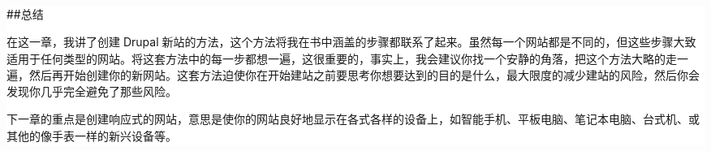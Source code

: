 
##总结

在这一章，我讲了创建 Drupal 新站的方法，这个方法将我在书中涵盖的步骤都联系了起来。虽然每一个网站都是不同的，但这些步骤大致适用于任何类型的网站。将这套方法中的每一步都想一遍，这很重要的，事实上，我会建议你找一个安静的角落，把这个方法大略的走一遍，然后再开始创建你的新网站。这套方法迫使你在开始建站之前要思考你想要达到的目的是什么，最大限度的减少建站的风险，然后你会发现你几乎完全避免了那些风险。

下一章的重点是创建响应式的网站，意思是使你的网站良好地显示在各式各样的设备上，如智能手机、平板电脑、笔记本电脑、台式机、或其他的像手表一样的新兴设备等。
